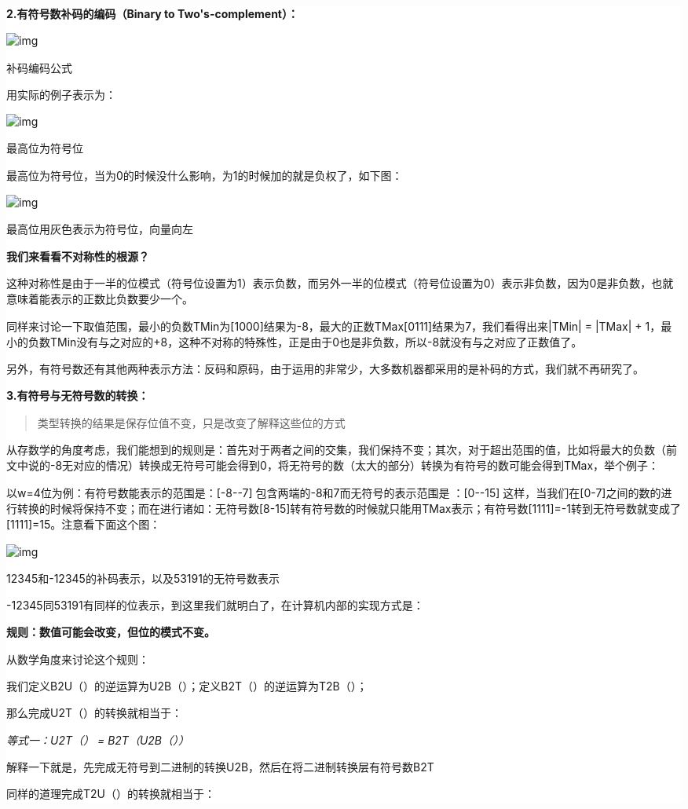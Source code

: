**2.有符号数补码的编码（Binary to Two's-complement）：**



![img](https://upload-images.jianshu.io/upload_images/3010486-76bc64247ce8ad47.jpg?imageMogr2/auto-orient/strip|imageView2/2/w/501/format/webp)

补码编码公式

用实际的例子表示为：



![img](https://upload-images.jianshu.io/upload_images/3010486-553c31dc3642cf1b.jpg?imageMogr2/auto-orient/strip|imageView2/2/w/706/format/webp)

最高位为符号位

最高位为符号位，当为0的时候没什么影响，为1的时候加的就是负权了，如下图：



![img](https://upload-images.jianshu.io/upload_images/3010486-570b1badac2a8913.jpg?imageMogr2/auto-orient/strip|imageView2/2/w/504/format/webp)

最高位用灰色表示为符号位，向量向左

**我们来看看不对称性的根源？**

这种对称性是由于一半的位模式（符号位设置为1）表示负数，而另外一半的位模式（符号位设置为0）表示非负数，因为0是非负数，也就意味着能表示的正数比负数要少一个。

同样来讨论一下取值范围，最小的负数TMin为[1000]结果为-8，最大的正数TMax[0111]结果为7，我们看得出来|TMin| = |TMax| + 1，最小的负数TMin没有与之对应的+8，这种不对称的特殊性，正是由于0也是非负数，所以-8就没有与之对应了正数值了。

另外，有符号数还有其他两种表示方法：反码和原码，由于运用的非常少，大多数机器都采用的是补码的方式，我们就不再研究了。

**3.有符号与无符号数的转换：**

> 类型转换的结果是保存位值不变，只是改变了解释这些位的方式

从存数学的角度考虑，我们能想到的规则是：首先对于两者之间的交集，我们保持不变；其次，对于超出范围的值，比如将最大的负数（前文中说的-8无对应的情况）转换成无符号可能会得到0，将无符号的数（太大的部分）转换为有符号的数可能会得到TMax，举个例子：

以w=4位为例：有符号数能表示的范围是：[-8--7] 包含两端的-8和7而无符号的表示范围是 ：[0--15] 这样，当我们在[0-7]之间的数的进行转换的时候将保持不变；而在进行诸如：无符号数[8-15]转有符号数的时候就只能用TMax表示；有符号数[1111]=-1转到无符号数就变成了[1111]=15。注意看下面这个图：



![img](https://upload-images.jianshu.io/upload_images/3010486-2af4a03d0e8301dc.jpg?imageMogr2/auto-orient/strip|imageView2/2/w/811/format/webp)

12345和-12345的补码表示，以及53191的无符号数表示

-12345同53191有同样的位表示，到这里我们就明白了，在计算机内部的实现方式是：

**规则：数值可能会改变，但位的模式不变。**

从数学角度来讨论这个规则：

我们定义B2U（）的逆运算为U2B（）；定义B2T（）的逆运算为T2B（）；

那么完成U2T（）的转换就相当于：

*等式一：U2T（） = B2T（U2B（））*

解释一下就是，先完成无符号到二进制的转换U2B，然后在将二进制转换层有符号数B2T

同样的道理完成T2U（）的转换就相当于：
